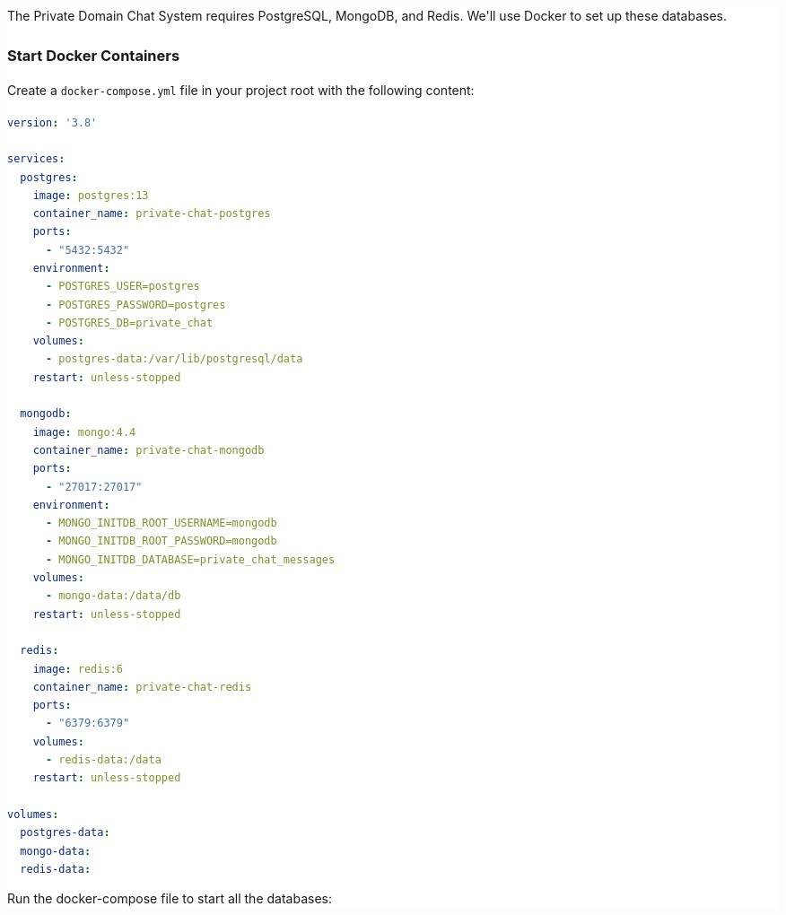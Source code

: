 The Private Domain Chat System requires PostgreSQL, MongoDB, and Redis. We'll use Docker to set up these databases.

### Start Docker Containers

Create a `docker-compose.yml` file in your project root with the following content:
```yaml
version: '3.8'

services:
  postgres:
    image: postgres:13
    container_name: private-chat-postgres
    ports:
      - "5432:5432"
    environment:
      - POSTGRES_USER=postgres
      - POSTGRES_PASSWORD=postgres
      - POSTGRES_DB=private_chat
    volumes:
      - postgres-data:/var/lib/postgresql/data
    restart: unless-stopped

  mongodb:
    image: mongo:4.4
    container_name: private-chat-mongodb
    ports:
      - "27017:27017"
    environment:
      - MONGO_INITDB_ROOT_USERNAME=mongodb
      - MONGO_INITDB_ROOT_PASSWORD=mongodb
      - MONGO_INITDB_DATABASE=private_chat_messages
    volumes:
      - mongo-data:/data/db
    restart: unless-stopped

  redis:
    image: redis:6
    container_name: private-chat-redis
    ports:
      - "6379:6379"
    volumes:
      - redis-data:/data
    restart: unless-stopped

volumes:
  postgres-data:
  mongo-data:
  redis-data:
```

Run the docker-compose file to start all the databases:
